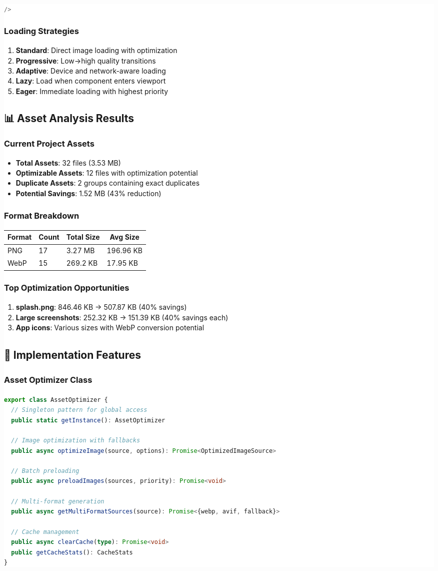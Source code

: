 ```typescript
/>
```

### Loading Strategies
1. **Standard**: Direct image loading with optimization
2. **Progressive**: Low→high quality transitions
3. **Adaptive**: Device and network-aware loading
4. **Lazy**: Load when component enters viewport
5. **Eager**: Immediate loading with highest priority

## 📊 Asset Analysis Results

### Current Project Assets
- **Total Assets**: 32 files (3.53 MB)
- **Optimizable Assets**: 12 files with optimization potential
- **Duplicate Assets**: 2 groups containing exact duplicates
- **Potential Savings**: 1.52 MB (43% reduction)

### Format Breakdown
| Format | Count | Total Size | Avg Size |
|--------|-------|------------|----------|
| PNG    | 17    | 3.27 MB    | 196.96 KB |
| WebP   | 15    | 269.2 KB   | 17.95 KB |

### Top Optimization Opportunities
1. **splash.png**: 846.46 KB → 507.87 KB (40% savings)
2. **Large screenshots**: 252.32 KB → 151.39 KB (40% savings each)
3. **App icons**: Various sizes with WebP conversion potential

## 🚀 Implementation Features

### Asset Optimizer Class
```typescript
export class AssetOptimizer {
  // Singleton pattern for global access
  public static getInstance(): AssetOptimizer
  
  // Image optimization with fallbacks
  public async optimizeImage(source, options): Promise<OptimizedImageSource>
  
  // Batch preloading
  public async preloadImages(sources, priority): Promise<void>
  
  // Multi-format generation
  public async getMultiFormatSources(source): Promise<{webp, avif, fallback}>
  
  // Cache management
  public async clearCache(type): Promise<void>
  public getCacheStats(): CacheStats
}
```
